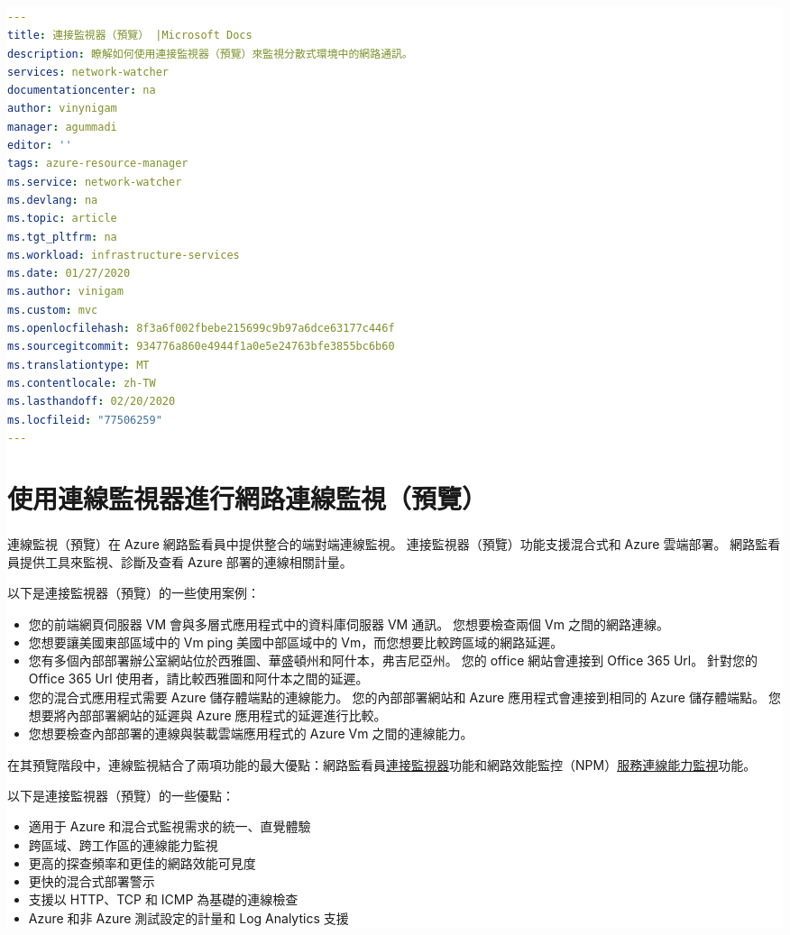 ```yaml
---
title: 連接監視器（預覽） |Microsoft Docs
description: 瞭解如何使用連接監視器（預覽）來監視分散式環境中的網路通訊。
services: network-watcher
documentationcenter: na
author: vinynigam
manager: agummadi
editor: ''
tags: azure-resource-manager
ms.service: network-watcher
ms.devlang: na
ms.topic: article
ms.tgt_pltfrm: na
ms.workload: infrastructure-services
ms.date: 01/27/2020
ms.author: vinigam
ms.custom: mvc
ms.openlocfilehash: 8f3a6f002fbebe215699c9b97a6dce63177c446f
ms.sourcegitcommit: 934776a860e4944f1a0e5e24763bfe3855bc6b60
ms.translationtype: MT
ms.contentlocale: zh-TW
ms.lasthandoff: 02/20/2020
ms.locfileid: "77506259"
---
```

# <a name="network-connectivity-monitoring-with-connection-monitor-preview"></a>使用連線監視器進行網路連線監視（預覽）

連線監視（預覽）在 Azure 網路監看員中提供整合的端對端連線監視。 連接監視器（預覽）功能支援混合式和 Azure 雲端部署。 網路監看員提供工具來監視、診斷及查看 Azure 部署的連線相關計量。

以下是連接監視器（預覽）的一些使用案例：

- 您的前端網頁伺服器 VM 會與多層式應用程式中的資料庫伺服器 VM 通訊。 您想要檢查兩個 Vm 之間的網路連線。
- 您想要讓美國東部區域中的 Vm ping 美國中部區域中的 Vm，而您想要比較跨區域的網路延遲。
- 您有多個內部部署辦公室網站位於西雅圖、華盛頓州和阿什本，弗吉尼亞州。 您的 office 網站會連接到 Office 365 Url。 針對您的 Office 365 Url 使用者，請比較西雅圖和阿什本之間的延遲。
- 您的混合式應用程式需要 Azure 儲存體端點的連線能力。 您的內部部署網站和 Azure 應用程式會連接到相同的 Azure 儲存體端點。 您想要將內部部署網站的延遲與 Azure 應用程式的延遲進行比較。
- 您想要檢查內部部署的連線與裝載雲端應用程式的 Azure Vm 之間的連線能力。

在其預覽階段中，連線監視結合了兩項功能的最大優點：網路監看員[連接監視器](https://docs.microsoft.com/azure/network-watcher/network-watcher-monitoring-overview#monitor-communication-between-a-virtual-machine-and-an-endpoint)功能和網路效能監控（NPM）[服務連線能力監視](https://docs.microsoft.com/azure/azure-monitor/insights/network-performance-monitor-service-connectivity)功能。

以下是連接監視器（預覽）的一些優點：

* 適用于 Azure 和混合式監視需求的統一、直覺體驗
* 跨區域、跨工作區的連線能力監視
* 更高的探查頻率和更佳的網路效能可見度
* 更快的混合式部署警示
* 支援以 HTTP、TCP 和 ICMP 為基礎的連線檢查 
* Azure 和非 Azure 測試設定的計量和 Log Analytics 支援
